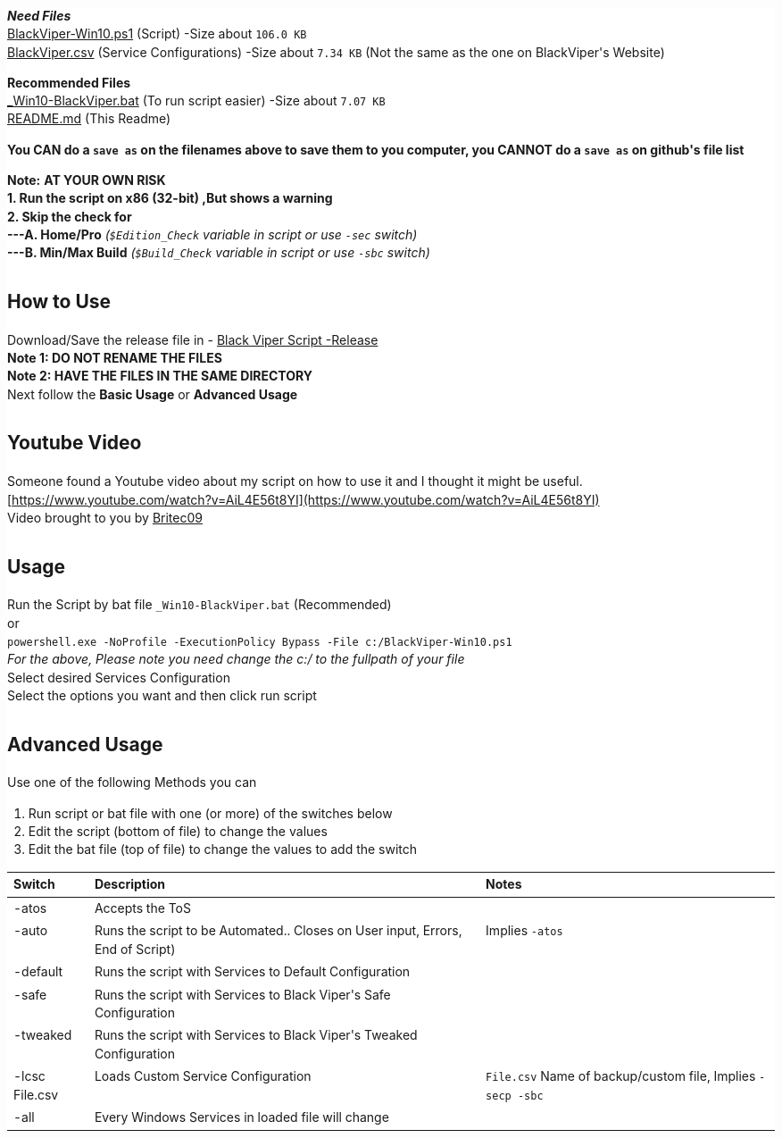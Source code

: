 
**_Need Files_**   
[BlackViper-Win10.ps1](https://github.com/madbomb122/BlackViperScript/raw/master/BlackViper-Win10.ps1) (Script) -Size about `106.0 KB`  
[BlackViper.csv](https://github.com/madbomb122/BlackViperScript/raw/master/BlackViper.csv) (Service Configurations) -Size about `7.34 KB` (Not the same as the one on BlackViper's Website)  

**Recommended Files**   
[_Win10-BlackViper.bat](https://github.com/madbomb122/BlackViperScript/raw/master/_Win10-BlackViper.bat) (To run script easier) -Size about `7.07 KB`   
[README.md](https://github.com/madbomb122/BlackViperScript/raw/master/README.md) (This Readme)   

**You CAN do a `save as` on the filenames above to save them to you computer, you CANNOT do a `save as` on github's file list**

**Note:**
**AT YOUR OWN RISK**  
**1. Run the script on x86 (32-bit) ,But shows a warning**  
**2. Skip the check for**  
**---A. Home/Pro** *(`$Edition_Check` variable in script or use `-sec` switch)*  
**---B. Min/Max Build** *(`$Build_Check` variable in script or use `-sbc` switch)*  

## How to Use
Download/Save the release file in - [Black Viper Script -Release](https://github.com/madbomb122/BlackViperScript/releases)  
  **Note 1: DO NOT RENAME THE FILES**  
  **Note 2: HAVE THE FILES IN THE SAME DIRECTORY**  
Next follow the **Basic Usage** or **Advanced Usage**

## Youtube Video
Someone found a Youtube video about my script on how to use it and I thought it might be useful.   
[https://www.youtube.com/watch?v=AiL4E56t8YI](https://www.youtube.com/watch?v=AiL4E56t8YI)   
Video brought to you by [Britec09](https://www.youtube.com/channel/UC_M-iWYpQbgo4rK1YfewI5w)   

## Usage
Run the Script by bat file `_Win10-BlackViper.bat` (Recommended)  
or  
`powershell.exe -NoProfile -ExecutionPolicy Bypass -File c:/BlackViper-Win10.ps1`  
*For the above, Please note you need change the c:/ to the fullpath of your file*  
Select desired Services Configuration  
Select the options you want and then click run script  

## Advanced Usage
Use one of the following Methods you can 
1. Run script or bat file with one (or more) of the switches below
2. Edit the script (bottom of file) to change the values
3. Edit the bat file (top of file) to change the values to add the switch


|     Switch     |                                   Description                                  |                          Notes                          |
| :------------- | :------------------------------------------------------------------------------| :-------------------------------------------------------|
| -atos          | Accepts the ToS                                                                |                                                         |
| -auto          | Runs the script to be Automated.. Closes on User input, Errors, End of Script) | Implies `-atos`                                         |
| -default       | Runs the script with Services to Default Configuration                         |                                                         |
| -safe          | Runs the script with Services to Black Viper's Safe Configuration              |                                                         |
| -tweaked       | Runs the script with Services to Black Viper's Tweaked Configuration           |                                                         |
| -lcsc File.csv | Loads Custom Service Configuration                                             | `File.csv` Name of backup/custom file, Implies `-secp -sbc`   |
| -all           | Every Windows Services in loaded file will change                              |                                                         |